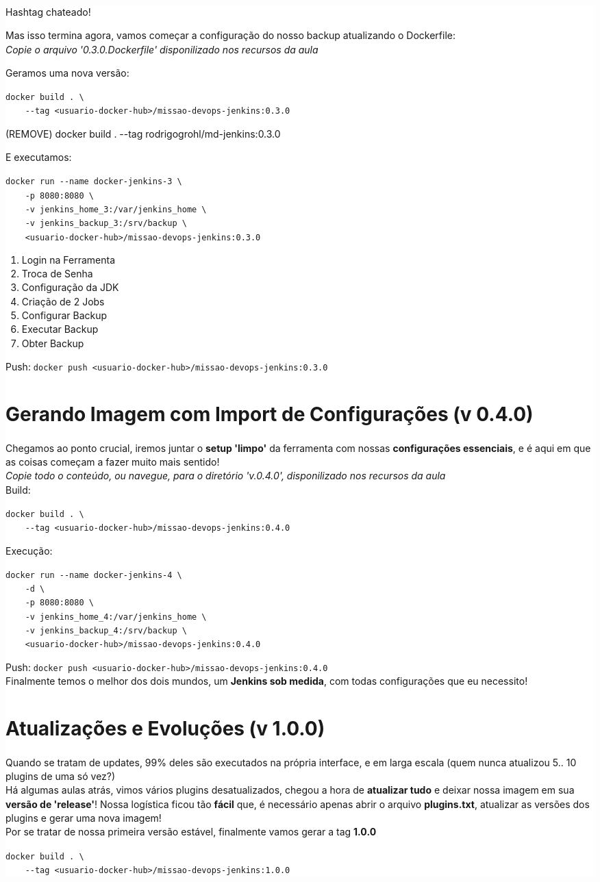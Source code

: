 Hashtag chateado!  
  
Mas isso termina agora, vamos começar a configuração do nosso backup atualizando o Dockerfile:  
*Copie o arquivo '0.3.0.Dockerfile' disponilizado nos recursos da aula*  

Geramos uma nova versão:  
```
docker build . \
    --tag <usuario-docker-hub>/missao-devops-jenkins:0.3.0
```  
  
(REMOVE) docker build . --tag rodrigogrohl/md-jenkins:0.3.0  
  
E executamos:  
```
docker run --name docker-jenkins-3 \
    -p 8080:8080 \
    -v jenkins_home_3:/var/jenkins_home \
    -v jenkins_backup_3:/srv/backup \
    <usuario-docker-hub>/missao-devops-jenkins:0.3.0
```
1. Login na Ferramenta  
2. Troca de Senha  
3. Configuração da JDK  
4. Criação de 2 Jobs  
5. Configurar Backup  
6. Executar Backup  
7. Obter Backup

Push: `docker push <usuario-docker-hub>/missao-devops-jenkins:0.3.0`  

# Gerando Imagem com Import de Configurações (v 0.4.0)
Chegamos ao ponto crucial, iremos juntar o **setup 'limpo'** da ferramenta com nossas **configurações essenciais**, e é aqui em que as coisas começam a fazer muito mais sentido!  
*Copie todo o conteúdo, ou navegue, para o diretório 'v.0.4.0', disponilizado nos recursos da aula*  
Build:  
```
docker build . \
    --tag <usuario-docker-hub>/missao-devops-jenkins:0.4.0
```    
Execução:  
```
docker run --name docker-jenkins-4 \
    -d \
    -p 8080:8080 \
    -v jenkins_home_4:/var/jenkins_home \
    -v jenkins_backup_4:/srv/backup \
    <usuario-docker-hub>/missao-devops-jenkins:0.4.0
```
Push: `docker push <usuario-docker-hub>/missao-devops-jenkins:0.4.0`  
Finalmente temos o melhor dos dois mundos, um **Jenkins sob medida**, com todas configurações que eu necessito!  
    
# Atualizações e Evoluções (v 1.0.0)
Quando se tratam de updates, 99% deles são executados na própria interface, e em larga escala (quem nunca atualizou 5.. 10 plugins de uma só vez?)  
Há algumas aulas atrás, vimos vários plugins desatualizados, chegou a hora de **atualizar tudo** e deixar nossa imagem em sua **versão de 'release'**!
Nossa logística ficou tão **fácil** que, é necessário apenas abrir o arquivo **plugins.txt**, atualizar as versões dos plugins e gerar uma nova imagem!  
Por se tratar de nossa primeira versão estável, finalmente vamos gerar a tag **1.0.0**
```
docker build . \
    --tag <usuario-docker-hub>/missao-devops-jenkins:1.0.0
```    
  